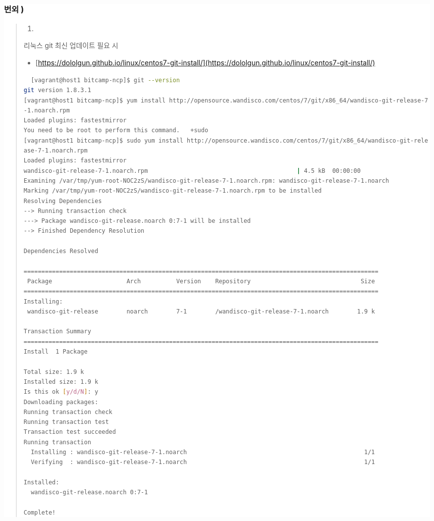### 번외 )

> 1.
> 
> 
> 리눅스 git 최신 업데이트 필요 시
> 
> - [https://dololgun.github.io/linux/centos7-git-install/](https://dololgun.github.io/linux/centos7-git-install/)
> 
> ```bash
> 	[vagrant@host1 bitcamp-ncp]$ git --version
> git version 1.8.3.1
> [vagrant@host1 bitcamp-ncp]$ yum install http://opensource.wandisco.com/centos/7/git/x86_64/wandisco-git-release-7-1.noarch.rpm
> Loaded plugins: fastestmirror
> You need to be root to perform this command.   +sudo
> [vagrant@host1 bitcamp-ncp]$ sudo yum install http://opensource.wandisco.com/centos/7/git/x86_64/wandisco-git-release-7-1.noarch.rpm
> Loaded plugins: fastestmirror
> wandisco-git-release-7-1.noarch.rpm                                          | 4.5 kB  00:00:00
> Examining /var/tmp/yum-root-NOC2zS/wandisco-git-release-7-1.noarch.rpm: wandisco-git-release-7-1.noarch
> Marking /var/tmp/yum-root-NOC2zS/wandisco-git-release-7-1.noarch.rpm to be installed
> Resolving Dependencies
> --> Running transaction check
> ---> Package wandisco-git-release.noarch 0:7-1 will be installed
> --> Finished Dependency Resolution
> 
> Dependencies Resolved
> 
> ====================================================================================================
>  Package                     Arch          Version    Repository                               Size
> ====================================================================================================
> Installing:
>  wandisco-git-release        noarch        7-1        /wandisco-git-release-7-1.noarch        1.9 k
> 
> Transaction Summary
> ====================================================================================================
> Install  1 Package
> 
> Total size: 1.9 k
> Installed size: 1.9 k
> Is this ok [y/d/N]: y
> Downloading packages:
> Running transaction check
> Running transaction test
> Transaction test succeeded
> Running transaction
>   Installing : wandisco-git-release-7-1.noarch                                                  1/1
>   Verifying  : wandisco-git-release-7-1.noarch                                                  1/1
> 
> Installed:
>   wandisco-git-release.noarch 0:7-1
> 
> Complete!